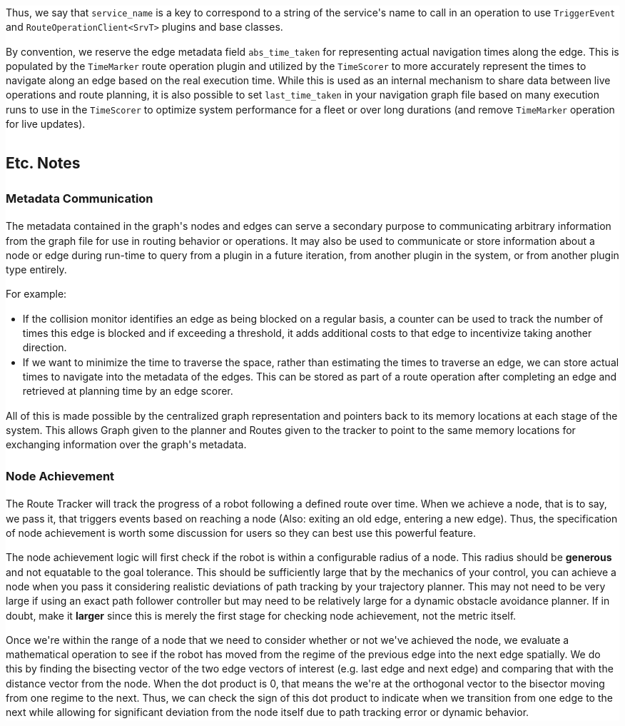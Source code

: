 Thus, we say that `service_name` is a key to correspond to a string of the service's name to call in an operation to use `TriggerEvent` and `RouteOperationClient<SrvT>` plugins and base classes.

By convention, we reserve the edge metadata field `abs_time_taken` for representing actual navigation times along the edge. This is populated by the `TimeMarker` route operation plugin and utilized by the `TimeScorer` to more accurately represent the times to navigate along an edge based on the real execution time. While this is used as an internal mechanism to share data between live operations and route planning, it is also possible to set `last_time_taken` in your navigation graph file based on many execution runs to use in the `TimeScorer` to optimize system performance for a fleet or over long durations (and remove `TimeMarker` operation for live updates).

## Etc. Notes

### Metadata Communication

The metadata contained in the graph's nodes and edges can serve a secondary purpose to communicating arbitrary information from the graph file for use in routing behavior or operations. It may also be used to communicate or store information about a node or edge during run-time to query from a plugin in a future iteration, from another plugin in the system, or from another plugin type entirely.

For example: 
- If the collision monitor identifies an edge as being blocked on a regular basis, a counter can be used to track the number of times this edge is blocked and if exceeding a threshold, it adds additional costs to that edge to incentivize taking another direction. 
- If we want to minimize the time to traverse the space, rather than estimating the times to traverse an edge, we can store actual times to navigate into the metadata of the edges. This can be stored as part of a route operation after completing an edge and retrieved at planning time by an edge scorer.

All of this is made possible by the centralized graph representation and pointers back to its memory locations at each stage of the system. This allows Graph given to the planner and Routes given to the tracker to point to the same memory locations for exchanging information over the graph's metadata.

### Node Achievement

The Route Tracker will track the progress of a robot following a defined route over time. When we achieve a node, that is to say, we pass it, that triggers events based on reaching a node (Also: exiting an old edge, entering a new edge). Thus, the specification of node achievement is worth some discussion for users so they can best use this powerful feature. 

The node achievement logic will first check if the robot is within a configurable radius of a node. This radius should be **generous** and not equatable to the goal tolerance. This should be sufficiently large that by the mechanics of your control, you can achieve a node when you pass it considering realistic deviations of path tracking by your trajectory planner. This may not need to be very large if using an exact path follower controller but may need to be relatively large for a dynamic obstacle avoidance planner. If in doubt, make it **larger** since this is merely the first stage for checking node achievement, not the metric itself.

Once we're within the range of a node that we need to consider whether or not we've achieved the node, we evaluate a mathematical operation to see if the robot has moved from the regime of the previous edge into the next edge spatially. We do this by finding the bisecting vector of the two edge vectors of interest (e.g. last edge and next edge) and comparing that with the distance vector from the node. When the dot product is 0, that means the we're at the orthogonal vector to the bisector moving from one regime to the next. Thus, we can check the sign of this dot product to indicate when we transition from one edge to the next while allowing for significant deviation from the node itself due to path tracking error or dynamic behavior.
